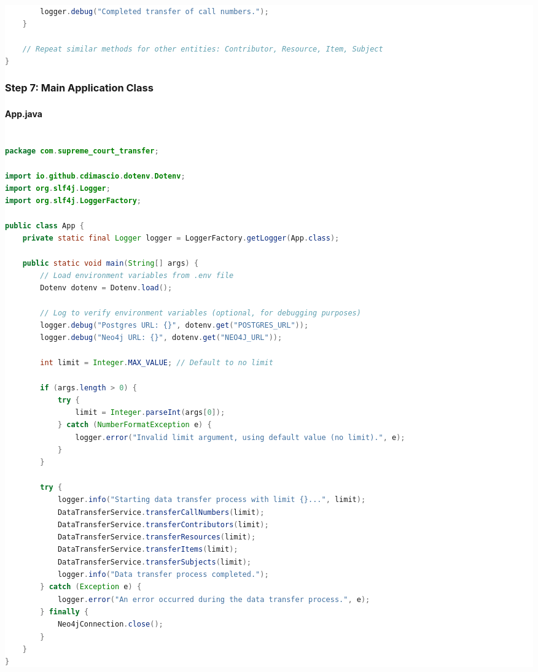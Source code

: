 ```java
        logger.debug("Completed transfer of call numbers.");
    }

    // Repeat similar methods for other entities: Contributor, Resource, Item, Subject
}
```

### Step 7: Main Application Class

#### App.java

```java

package com.supreme_court_transfer;

import io.github.cdimascio.dotenv.Dotenv;
import org.slf4j.Logger;
import org.slf4j.LoggerFactory;

public class App {
    private static final Logger logger = LoggerFactory.getLogger(App.class);

    public static void main(String[] args) {
        // Load environment variables from .env file
        Dotenv dotenv = Dotenv.load();

        // Log to verify environment variables (optional, for debugging purposes)
        logger.debug("Postgres URL: {}", dotenv.get("POSTGRES_URL"));
        logger.debug("Neo4j URL: {}", dotenv.get("NEO4J_URL"));

        int limit = Integer.MAX_VALUE; // Default to no limit

        if (args.length > 0) {
            try {
                limit = Integer.parseInt(args[0]);
            } catch (NumberFormatException e) {
                logger.error("Invalid limit argument, using default value (no limit).", e);
            }
        }

        try {
            logger.info("Starting data transfer process with limit {}...", limit);
            DataTransferService.transferCallNumbers(limit);
            DataTransferService.transferContributors(limit);
            DataTransferService.transferResources(limit);
            DataTransferService.transferItems(limit);
            DataTransferService.transferSubjects(limit);
            logger.info("Data transfer process completed.");
        } catch (Exception e) {
            logger.error("An error occurred during the data transfer process.", e);
        } finally {
            Neo4jConnection.close();
        }
    }
}

```
